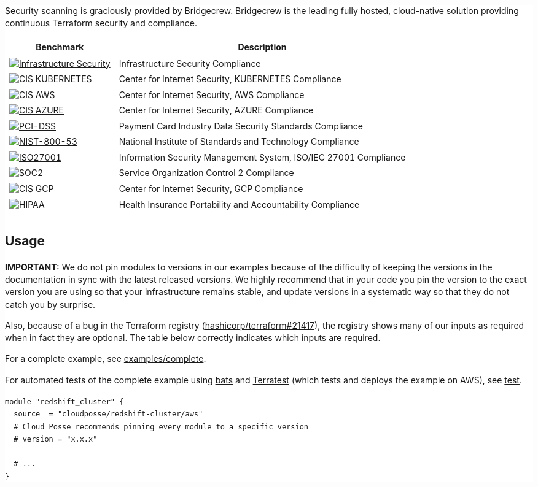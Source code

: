 Security scanning is graciously provided by Bridgecrew. Bridgecrew is the leading fully hosted, cloud-native solution providing continuous Terraform security and compliance.

| Benchmark | Description |
|--------|---------------|
| [![Infrastructure Security](https://www.bridgecrew.cloud/badges/github/cloudposse/terraform-aws-redshift-cluster/general)](https://www.bridgecrew.cloud/link/badge?vcs=github&fullRepo=cloudposse%2Fterraform-aws-redshift-cluster&benchmark=INFRASTRUCTURE+SECURITY) | Infrastructure Security Compliance |
| [![CIS KUBERNETES](https://www.bridgecrew.cloud/badges/github/cloudposse/terraform-aws-redshift-cluster/cis_kubernetes)](https://www.bridgecrew.cloud/link/badge?vcs=github&fullRepo=cloudposse%2Fterraform-aws-redshift-cluster&benchmark=CIS+KUBERNETES+V1.5) | Center for Internet Security, KUBERNETES Compliance |
| [![CIS AWS](https://www.bridgecrew.cloud/badges/github/cloudposse/terraform-aws-redshift-cluster/cis_aws)](https://www.bridgecrew.cloud/link/badge?vcs=github&fullRepo=cloudposse%2Fterraform-aws-redshift-cluster&benchmark=CIS+AWS+V1.2) | Center for Internet Security, AWS Compliance |
| [![CIS AZURE](https://www.bridgecrew.cloud/badges/github/cloudposse/terraform-aws-redshift-cluster/cis_azure)](https://www.bridgecrew.cloud/link/badge?vcs=github&fullRepo=cloudposse%2Fterraform-aws-redshift-cluster&benchmark=CIS+AZURE+V1.1) | Center for Internet Security, AZURE Compliance |
| [![PCI-DSS](https://www.bridgecrew.cloud/badges/github/cloudposse/terraform-aws-redshift-cluster/pci)](https://www.bridgecrew.cloud/link/badge?vcs=github&fullRepo=cloudposse%2Fterraform-aws-redshift-cluster&benchmark=PCI-DSS+V3.2) | Payment Card Industry Data Security Standards Compliance |
| [![NIST-800-53](https://www.bridgecrew.cloud/badges/github/cloudposse/terraform-aws-redshift-cluster/nist)](https://www.bridgecrew.cloud/link/badge?vcs=github&fullRepo=cloudposse%2Fterraform-aws-redshift-cluster&benchmark=NIST-800-53) | National Institute of Standards and Technology Compliance |
| [![ISO27001](https://www.bridgecrew.cloud/badges/github/cloudposse/terraform-aws-redshift-cluster/iso)](https://www.bridgecrew.cloud/link/badge?vcs=github&fullRepo=cloudposse%2Fterraform-aws-redshift-cluster&benchmark=ISO27001) | Information Security Management System, ISO/IEC 27001 Compliance |
| [![SOC2](https://www.bridgecrew.cloud/badges/github/cloudposse/terraform-aws-redshift-cluster/soc2)](https://www.bridgecrew.cloud/link/badge?vcs=github&fullRepo=cloudposse%2Fterraform-aws-redshift-cluster&benchmark=SOC2)| Service Organization Control 2 Compliance |
| [![CIS GCP](https://www.bridgecrew.cloud/badges/github/cloudposse/terraform-aws-redshift-cluster/cis_gcp)](https://www.bridgecrew.cloud/link/badge?vcs=github&fullRepo=cloudposse%2Fterraform-aws-redshift-cluster&benchmark=CIS+GCP+V1.1) | Center for Internet Security, GCP Compliance |
| [![HIPAA](https://www.bridgecrew.cloud/badges/github/cloudposse/terraform-aws-redshift-cluster/hipaa)](https://www.bridgecrew.cloud/link/badge?vcs=github&fullRepo=cloudposse%2Fterraform-aws-redshift-cluster&benchmark=HIPAA) | Health Insurance Portability and Accountability Compliance |



## Usage


**IMPORTANT:** We do not pin modules to versions in our examples because of the
difficulty of keeping the versions in the documentation in sync with the latest released versions.
We highly recommend that in your code you pin the version to the exact version you are
using so that your infrastructure remains stable, and update versions in a
systematic way so that they do not catch you by surprise.

Also, because of a bug in the Terraform registry ([hashicorp/terraform#21417](https://github.com/hashicorp/terraform/issues/21417)),
the registry shows many of our inputs as required when in fact they are optional.
The table below correctly indicates which inputs are required.


For a complete example, see [examples/complete](examples/complete).

For automated tests of the complete example using [bats](https://github.com/bats-core/bats-core) and [Terratest](https://github.com/gruntwork-io/terratest)
(which tests and deploys the example on AWS), see [test](test).

```hcl
module "redshift_cluster" {
  source  = "cloudposse/redshift-cluster/aws"
  # Cloud Posse recommends pinning every module to a specific version
  # version = "x.x.x"
  
  # ...
}
```
